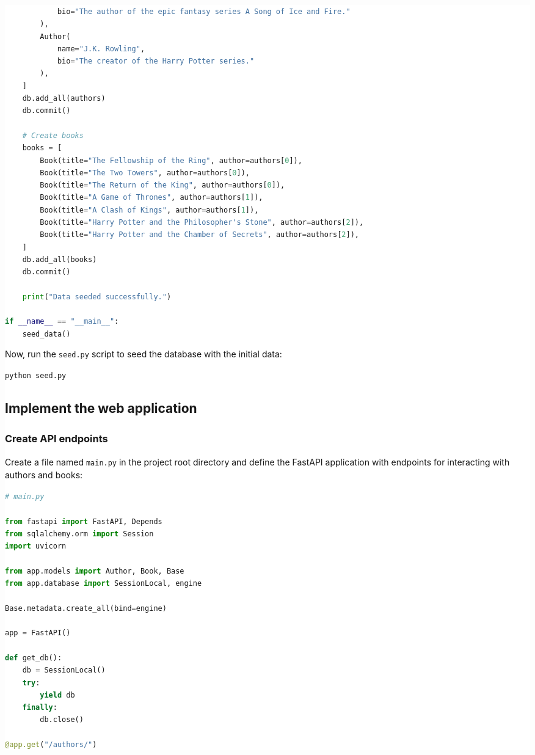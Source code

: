 ```python
            bio="The author of the epic fantasy series A Song of Ice and Fire."
        ),
        Author(
            name="J.K. Rowling",
            bio="The creator of the Harry Potter series."
        ),
    ]
    db.add_all(authors)
    db.commit()

    # Create books
    books = [
        Book(title="The Fellowship of the Ring", author=authors[0]),
        Book(title="The Two Towers", author=authors[0]),
        Book(title="The Return of the King", author=authors[0]),
        Book(title="A Game of Thrones", author=authors[1]),
        Book(title="A Clash of Kings", author=authors[1]),
        Book(title="Harry Potter and the Philosopher's Stone", author=authors[2]),
        Book(title="Harry Potter and the Chamber of Secrets", author=authors[2]),
    ]
    db.add_all(books)
    db.commit()

    print("Data seeded successfully.")

if __name__ == "__main__":
    seed_data()
```

Now, run the `seed.py` script to seed the database with the initial data:

```bash
python seed.py
```

## Implement the web application

### Create API endpoints

Create a file named `main.py` in the project root directory and define the FastAPI application with endpoints for interacting with authors and books:

```python
# main.py

from fastapi import FastAPI, Depends
from sqlalchemy.orm import Session
import uvicorn

from app.models import Author, Book, Base
from app.database import SessionLocal, engine

Base.metadata.create_all(bind=engine)

app = FastAPI()

def get_db():
    db = SessionLocal()
    try:
        yield db
    finally:
        db.close()

@app.get("/authors/")
```